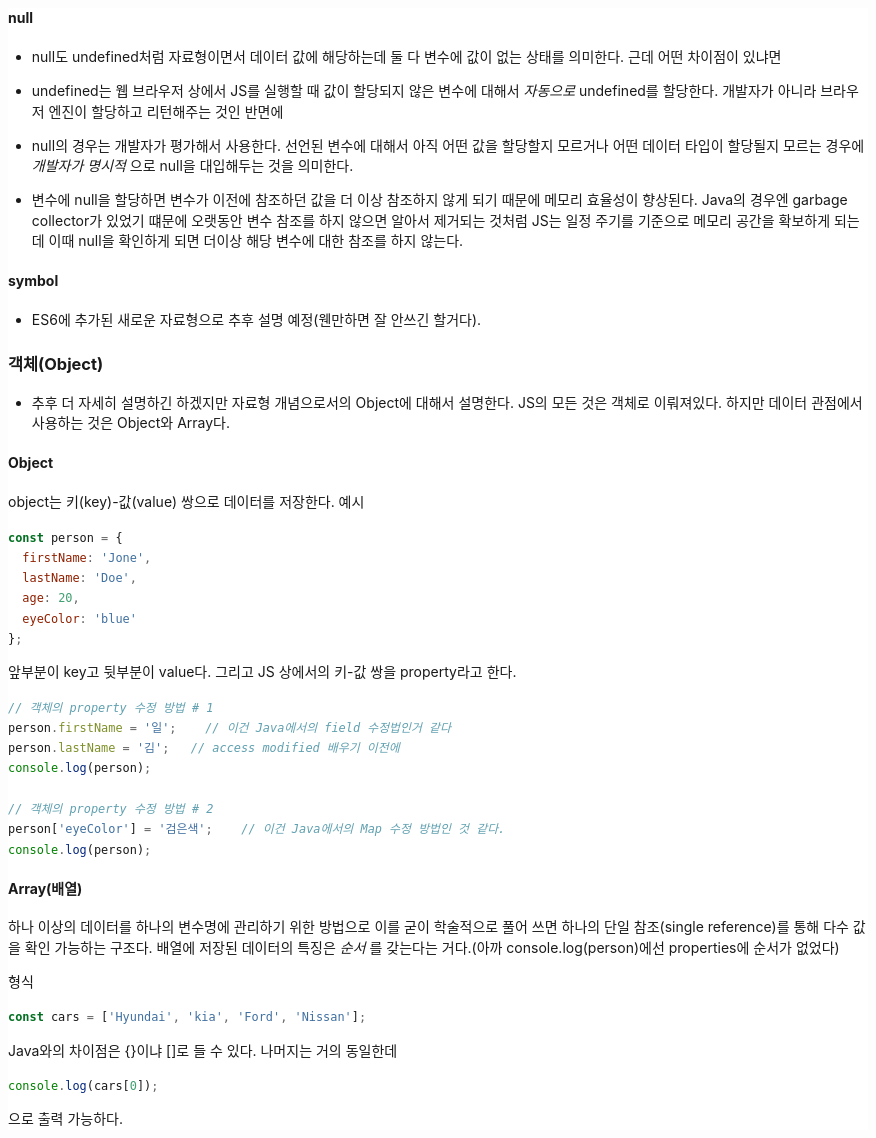 #### null
  - null도 undefined처럼 자료형이면서 데이터 값에 해당하는데 둘 다 변수에 값이 없는 상태를 의미한다. 근데 어떤 차이점이 있냐면
  - undefined는 웹 브라우저 상에서 JS를 실행할 때 값이 할당되지 않은 변수에 대해서 _자동으로_ undefined를 할당한다. 개발자가 아니라 브라우저 엔진이 할당하고 리턴해주는 것인 반면에 
  - null의 경우는 개발자가 평가해서 사용한다. 선언된 변수에 대해서 아직 어떤 값을 할당할지 모르거나 어떤 데이터 타입이 할당될지 모르는 경우에 _개발자가 명시적_ 으로 null을 대입해두는 것을 의미한다.

  - 변수에 null을 할당하면 변수가 이전에 참조하던 값을 더 이상 참조하지 않게 되기 때문에 메모리 효율성이 향상된다. Java의 경우엔 garbage collector가 있었기 떄문에 오랫동안 변수 참조를 하지 않으면 알아서 제거되는 것처럼 JS는 일정 주기를 기준으로 메모리 공간을 확보하게 되는데 이때 null을 확인하게 되면 더이상 해당 변수에 대한 참조를 하지 않는다. 

#### symbol
  - ES6에 추가된 새로운 자료형으로 추후 설명 예정(웬만하면 잘 안쓰긴 할거다).

### 객체(Object)
- 추후 더 자세히 설명하긴 하겠지만 자료형 개념으로서의 Object에 대해서 설명한다.
JS의 모든 것은 객체로 이뤄져있다. 하지만 데이터 관점에서 사용하는 것은 Object와 Array다.

#### Object
object는 키(key)-값(value) 쌍으로 데이터를 저장한다.
예시
```js
const person = {
  firstName: 'Jone',
  lastName: 'Doe',
  age: 20,
  eyeColor: 'blue'
};
```
앞부분이 key고 뒷부분이 value다. 그리고 JS 상에서의 키-값 쌍을 property라고 한다.

```js 
// 객체의 property 수정 방법 # 1 
person.firstName = '일';    // 이건 Java에서의 field 수정법인거 같다
person.lastName = '김';   // access modified 배우기 이전에
console.log(person);

// 객체의 property 수정 방법 # 2
person['eyeColor'] = '검은색';    // 이건 Java에서의 Map 수정 방법인 것 같다.
console.log(person);
```
#### Array(배열)

하나 이상의 데이터를 하나의 변수명에 관리하기 위한 방법으로 이를 굳이 학술적으로 풀어 쓰면 하나의 단일 참조(single reference)를 통해 다수 값을 확인 가능하는 구조다. 배열에 저장된 데이터의 특징은 _순서_ 를 갖는다는 거다.(아까 console.log(person)에선 properties에 순서가 없었다)

형식 
```js
const cars = ['Hyundai', 'kia', 'Ford', 'Nissan'];
```
Java와의 차이점은 {}이냐 []로 들 수 있다.
나머지는 거의 동일한데

```js 
console.log(cars[0]); 
```
으로 출력 가능하다.
